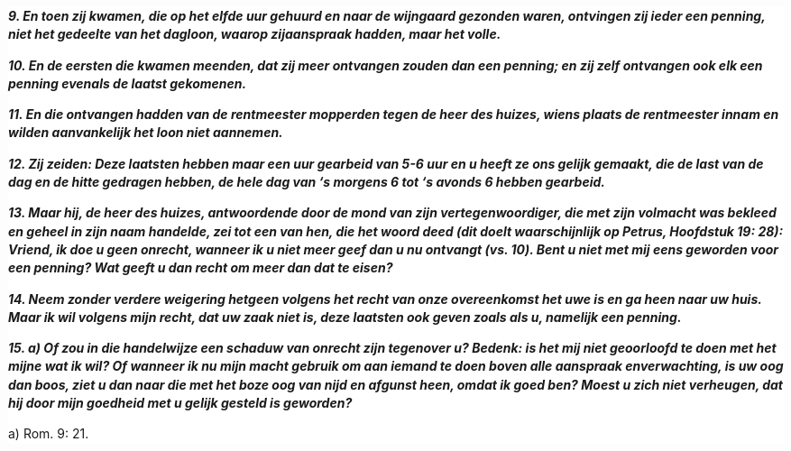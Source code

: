 ***9. En toen zij kwamen, die op het elfde uur gehuurd en naar de wijngaard gezonden waren, ontvingen zij ieder een penning, niet het gedeelte van het dagloon, waarop zijaanspraak hadden, maar het volle.***

***10. En de eersten die kwamen meenden, dat zij meer ontvangen zouden dan een penning; en zij zelf ontvangen ook elk een penning evenals de laatst gekomenen.***

***11. En die ontvangen hadden van de rentmeester mopperden tegen de heer des huizes, wiens plaats de rentmeester innam en wilden aanvankelijk het loon niet aannemen.***

***12. Zij zeiden: Deze laatsten hebben maar een uur gearbeid van 5-6 uur en u heeft ze ons gelijk gemaakt, die de last van de dag en de hitte gedragen hebben, de hele dag van ‘s morgens 6 tot ‘s avonds 6 hebben gearbeid.***

***13. Maar hij, de heer des huizes, antwoordende door de mond van zijn vertegenwoordiger, die met zijn volmacht was bekleed en geheel in zijn naam handelde, zei tot een van hen, die het woord deed (dit doelt waarschijnlijk op Petrus, Hoofdstuk 19: 28): Vriend, ik doe u geen onrecht, wanneer ik u niet meer geef dan u nu ontvangt (vs. 10). Bent u niet met mij eens geworden voor een penning? Wat geeft u dan recht om meer dan dat te eisen?***

***14. Neem zonder verdere weigering hetgeen volgens het recht van onze overeenkomst het uwe is en ga heen naar uw huis. Maar ik wil volgens mijn recht, dat uw zaak niet is, deze laatsten ook geven zoals als u, namelijk een penning.***

***15. a) Of zou in die handelwijze een schaduw van onrecht zijn tegenover u? Bedenk: is het mij niet geoorloofd te doen met het mijne wat ik wil? Of wanneer ik nu mijn macht gebruik om aan iemand te doen boven alle aanspraak enverwachting, is uw oog dan boos, ziet u dan naar die met het boze oog van nijd en afgunst heen, omdat ik goed ben? Moest u zich niet verheugen, dat hij door mijn goedheid met u gelijk gesteld is geworden?***

a) Rom. 9: 21.
